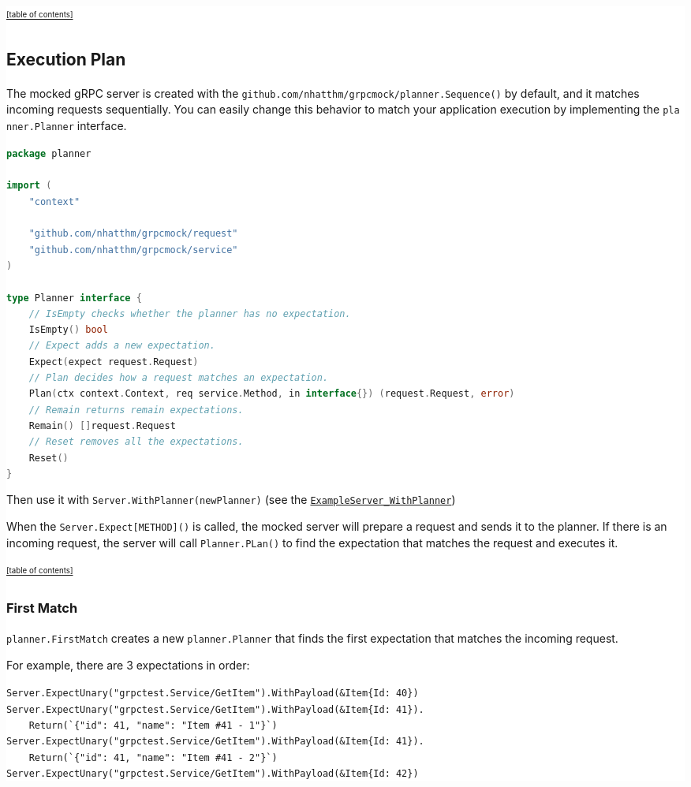 [<sub><sup>[table of contents]</sup></sub>](#table-of-contents)

## Execution Plan

The mocked gRPC server is created with the `github.com/nhatthm/grpcmock/planner.Sequence()` by default, and it matches incoming requests sequentially. You can
easily change this behavior to match your application execution by implementing the `planner.Planner` interface.

```go
package planner

import (
	"context"

	"github.com/nhatthm/grpcmock/request"
	"github.com/nhatthm/grpcmock/service"
)

type Planner interface {
	// IsEmpty checks whether the planner has no expectation.
	IsEmpty() bool
	// Expect adds a new expectation.
	Expect(expect request.Request)
	// Plan decides how a request matches an expectation.
	Plan(ctx context.Context, req service.Method, in interface{}) (request.Request, error)
	// Remain returns remain expectations.
	Remain() []request.Request
	// Reset removes all the expectations.
	Reset()
}
```

Then use it with `Server.WithPlanner(newPlanner)` (see the [`ExampleServer_WithPlanner`](server_example_test.go#L24))

When the `Server.Expect[METHOD]()` is called, the mocked server will prepare a request and sends it to the planner. If there is an incoming request, the server
will call `Planner.PLan()` to find the expectation that matches the request and executes it.

[<sub><sup>[table of contents]</sup></sub>](#table-of-contents)

### First Match

`planner.FirstMatch` creates a new `planner.Planner` that finds the first expectation that matches the incoming request.

For example, there are 3 expectations in order:

```
Server.ExpectUnary("grpctest.Service/GetItem").WithPayload(&Item{Id: 40})
Server.ExpectUnary("grpctest.Service/GetItem").WithPayload(&Item{Id: 41}).
    Return(`{"id": 41, "name": "Item #41 - 1"}`)
Server.ExpectUnary("grpctest.Service/GetItem").WithPayload(&Item{Id: 41}).
    Return(`{"id": 41, "name": "Item #41 - 2"}`)
Server.ExpectUnary("grpctest.Service/GetItem").WithPayload(&Item{Id: 42})
```
